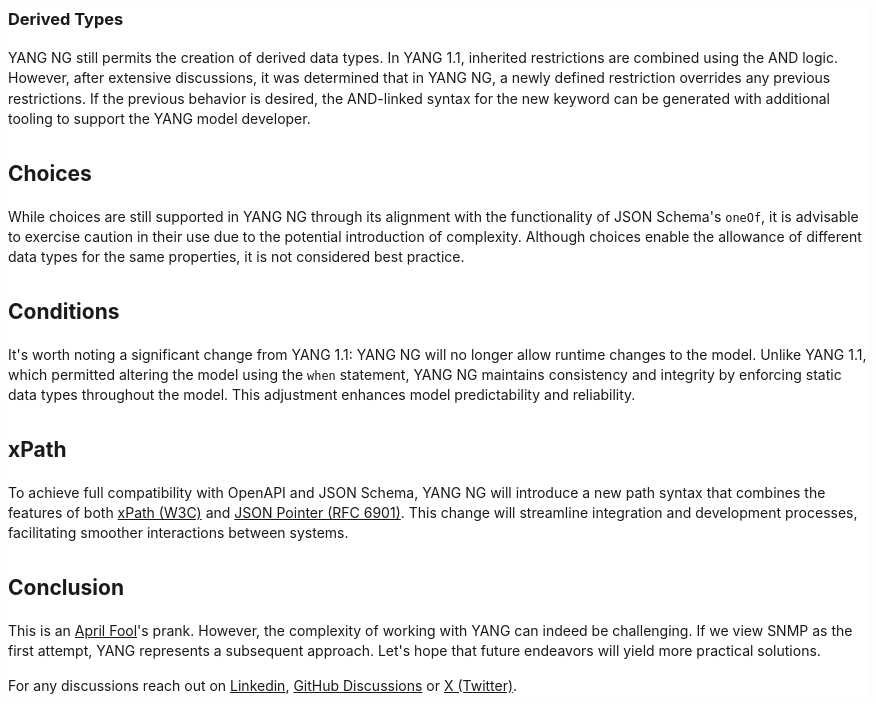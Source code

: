 
### Derived Types

YANG NG still permits the creation of derived data types. In YANG 1.1, inherited restrictions are combined using the AND logic. However, after extensive discussions, it was determined that in YANG NG, a newly defined restriction overrides any previous restrictions. If the previous behavior is desired, the AND-linked syntax for the new keyword can be generated with additional tooling to support the YANG model developer.


## Choices

While choices are still supported in YANG NG through its alignment with the functionality of JSON Schema's ``oneOf``, it is advisable to exercise caution in their use due to the potential introduction of complexity. Although choices enable the allowance of different data types for the same properties, it is not considered best practice.


## Conditions

It's worth noting a significant change from YANG 1.1: YANG NG will no longer allow runtime changes to the model. Unlike YANG 1.1, which permitted altering the model using the ``when`` statement, YANG NG maintains consistency and integrity by enforcing static data types throughout the model. This adjustment enhances model predictability and reliability.

## xPath

To achieve full compatibility with OpenAPI and JSON Schema, YANG NG will introduce a new path syntax that combines the features of both [xPath (W3C)](https://www.w3schools.com/xml/xpath_syntax.asp) and [JSON Pointer (RFC 6901)](https://datatracker.ietf.org/doc/html/rfc6901). This change will streamline integration and development processes, facilitating smoother interactions between systems.

## Conclusion

This is an [April Fool](https://en.wikipedia.org/wiki/April_Fools%27_Day)'s prank. However, the complexity of working with YANG can indeed be challenging. If we view SNMP as the first attempt, YANG represents a subsequent approach. Let's hope that future endeavors will yield more practical solutions. 

For any discussions reach out on [Linkedin](https://www.linkedin.com/in/ubaumannch/), [GitHub Discussions](https://github.com/ubaumann/infrastructureascode/discussions) or [X (Twitter)](https://twitter.com/InfraAsCode).

